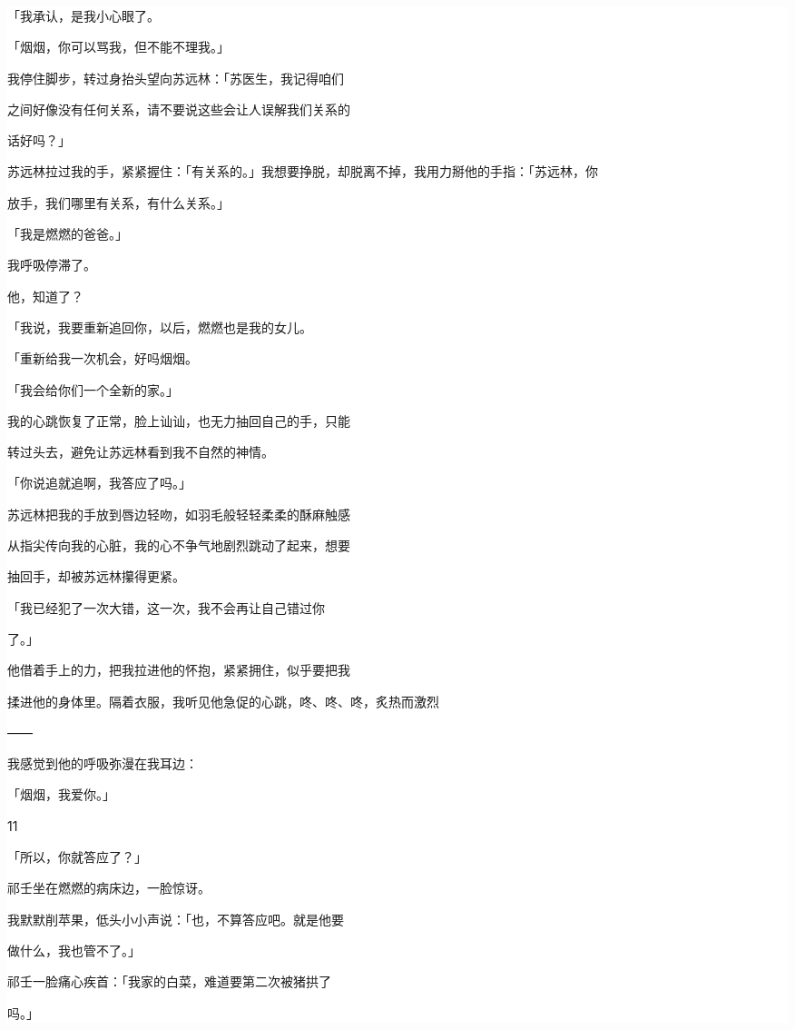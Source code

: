 「我承认，是我小心眼了。

「烟烟，你可以骂我，但不能不理我。」

我停住脚步，转过身抬头望向苏远林：「苏医生，我记得咱们

之间好像没有任何关系，请不要说这些会让人误解我们关系的

话好吗？」

苏远林拉过我的手，紧紧握住：「有关系的。」我想要挣脱，却脱离不掉，我用力掰他的手指：「苏远林，你

放手，我们哪里有关系，有什么关系。」

「我是燃燃的爸爸。」

我呼吸停滞了。

他，知道了？

「我说，我要重新追回你，以后，燃燃也是我的女儿。

「重新给我一次机会，好吗烟烟。

「我会给你们一个全新的家。」

我的心跳恢复了正常，脸上讪讪，也无力抽回自己的手，只能

转过头去，避免让苏远林看到我不自然的神情。

「你说追就追啊，我答应了吗。」

苏远林把我的手放到唇边轻吻，如羽毛般轻轻柔柔的酥麻触感

从指尖传向我的心脏，我的心不争气地剧烈跳动了起来，想要

抽回手，却被苏远林攥得更紧。

「我已经犯了一次大错，这一次，我不会再让自己错过你

了。」

他借着手上的力，把我拉进他的怀抱，紧紧拥住，似乎要把我

揉进他的身体里。隔着衣服，我听见他急促的心跳，咚、咚、咚，炙热而激烈

——

我感觉到他的呼吸弥漫在我耳边：

「烟烟，我爱你。」

11

「所以，你就答应了？」

祁壬坐在燃燃的病床边，一脸惊讶。

我默默削苹果，低头小小声说：「也，不算答应吧。就是他要

做什么，我也管不了。」

祁壬一脸痛心疾首：「我家的白菜，难道要第二次被猪拱了

吗。」

